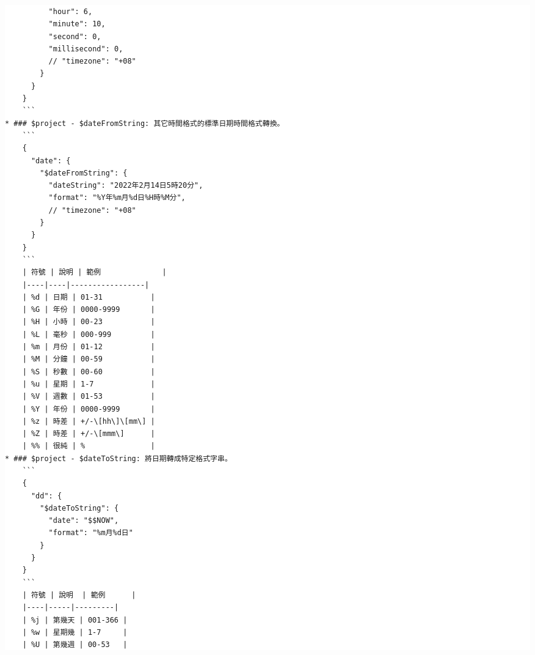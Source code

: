               "hour": 6,
              "minute": 10,
              "second": 0,
              "millisecond": 0,
              // "timezone": "+08"
            }
          }
        }
        ```
    * ### $project - $dateFromString: 其它時間格式的標準日期時間格式轉換。
        ```
        {
          "date": {
            "$dateFromString": {
              "dateString": "2022年2月14日5時20分",
              "format": "%Y年%m月%d日%H時%M分",
              // "timezone": "+08"
            }
          }
        }
        ```
        | 符號 | 說明 | 範例              |
        |----|----|-----------------|
        | %d | 日期 | 01-31           |
        | %G | 年份 | 0000-9999       |
        | %H | 小時 | 00-23           |
        | %L | 毫秒 | 000-999         |
        | %m | 月份 | 01-12           |
        | %M | 分鐘 | 00-59           |
        | %S | 秒數 | 00-60           |
        | %u | 星期 | 1-7             |
        | %V | 週數 | 01-53           |
        | %Y | 年份 | 0000-9999       |
        | %z | 時差 | +/-\[hh\]\[mm\] |
        | %Z | 時差 | +/-\[mmm\]      |
        | %% | 很純 | %               |
    * ### $project - $dateToString: 將日期轉成特定格式字串。
        ```
        {
          "dd": {
            "$dateToString": {
              "date": "$$NOW",
              "format": "%m月%d日"
            }
          }
        }
        ```
        | 符號 | 說明  | 範例      |
        |----|-----|---------|
        | %j | 第幾天 | 001-366 |
        | %w | 星期幾 | 1-7     |
        | %U | 第幾週 | 00-53   |